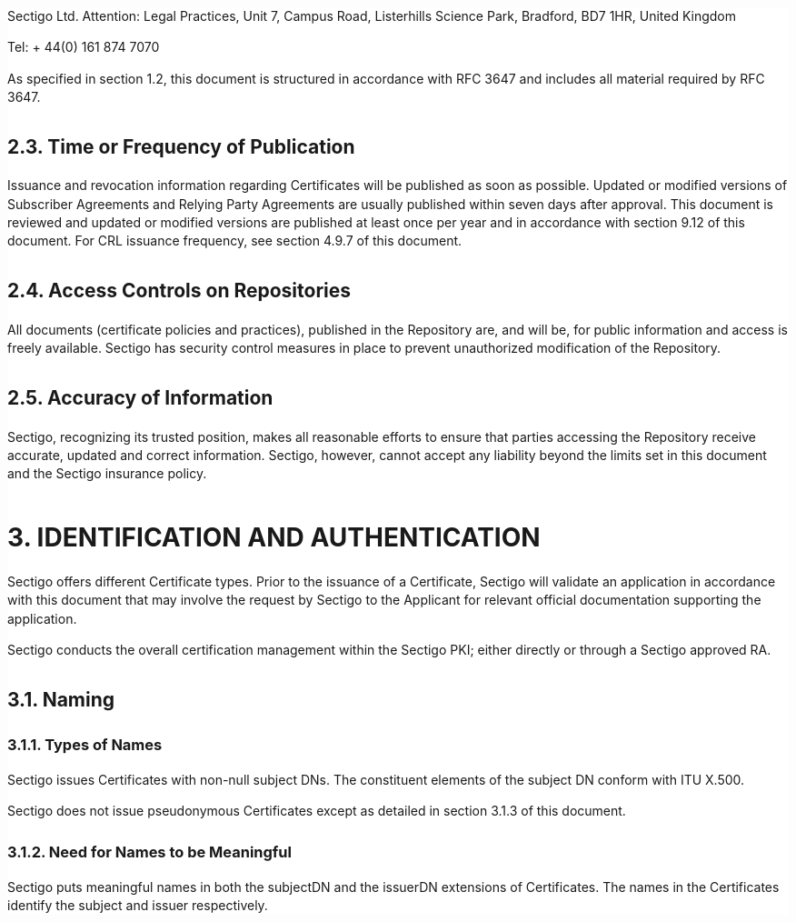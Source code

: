 Sectigo Ltd. 
Attention: Legal Practices, 
Unit 7, Campus Road, Listerhills Science Park, Bradford, BD7 1HR, United Kingdom

Tel: + 44(0) 161 874 7070

As specified in section 1.2, this document is structured in accordance with RFC 3647 and includes all material required by RFC 3647.

## 2.3. Time or Frequency of Publication

Issuance and revocation information regarding Certificates will be published as soon as possible. Updated or modified versions of Subscriber Agreements and Relying Party Agreements are usually published within seven days after approval. This document is reviewed and updated or modified versions are published at least once per year and in accordance with section 9.12 of this document. For CRL issuance frequency, see section 4.9.7 of this document.

## 2.4. Access Controls on Repositories

All documents (certificate policies and practices), published in the Repository are, and will be, for public information and access is freely available. Sectigo has security control measures in place to prevent unauthorized modification of the Repository.

## 2.5. Accuracy of Information

Sectigo, recognizing its trusted position, makes all reasonable efforts to ensure that parties accessing the Repository receive accurate, updated and correct information. Sectigo, however, cannot accept any liability beyond the limits set in this document and the Sectigo insurance policy.

# 3. IDENTIFICATION AND AUTHENTICATION

Sectigo offers different Certificate types. Prior to the issuance of a Certificate, Sectigo will validate an application in accordance with this document that may involve the request by Sectigo to the Applicant for relevant official documentation supporting the application.

Sectigo conducts the overall certification management within the Sectigo PKI; either directly or through a Sectigo approved RA.

## 3.1. Naming

### 3.1.1. Types of Names

Sectigo issues Certificates with non-null subject DNs. The constituent elements of the subject DN conform with ITU X.500.

Sectigo does not issue pseudonymous Certificates except as detailed in section 3.1.3 of this document.

### 3.1.2. Need for Names to be Meaningful

Sectigo puts meaningful names in both the subjectDN and the issuerDN extensions of Certificates. The names in the Certificates identify the subject and issuer respectively.
